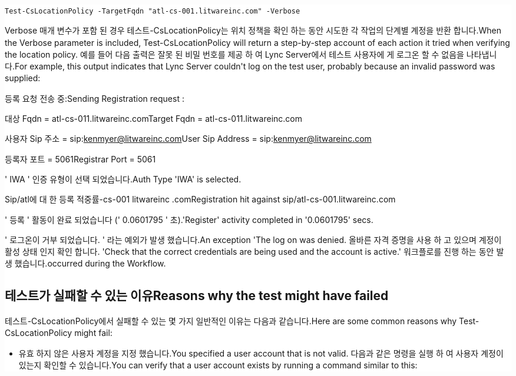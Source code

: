     Test-CsLocationPolicy -TargetFqdn "atl-cs-001.litwareinc.com" -Verbose

<span data-ttu-id="38e59-150">Verbose 매개 변수가 포함 된 경우 테스트-CsLocationPolicy는 위치 정책을 확인 하는 동안 시도한 각 작업의 단계별 계정을 반환 합니다.</span><span class="sxs-lookup"><span data-stu-id="38e59-150">When the Verbose parameter is included, Test-CsLocationPolicy will return a step-by-step account of each action it tried when verifying the location policy.</span></span> <span data-ttu-id="38e59-151">예를 들어 다음 출력은 잘못 된 비밀 번호를 제공 하 여 Lync Server에서 테스트 사용자에 게 로그온 할 수 없음을 나타냅니다.</span><span class="sxs-lookup"><span data-stu-id="38e59-151">For example, this output indicates that Lync Server couldn't log on the test user, probably because an invalid password was supplied:</span></span>

<span data-ttu-id="38e59-152">등록 요청 전송 중:</span><span class="sxs-lookup"><span data-stu-id="38e59-152">Sending Registration request :</span></span>

<span data-ttu-id="38e59-153">대상 Fqdn = atl-cs-011.litwareinc.com</span><span class="sxs-lookup"><span data-stu-id="38e59-153">Target Fqdn = atl-cs-011.litwareinc.com</span></span>

<span data-ttu-id="38e59-154">사용자 Sip 주소 = sip:kenmyer@litwareinc.com</span><span class="sxs-lookup"><span data-stu-id="38e59-154">User Sip Address = sip:kenmyer@litwareinc.com</span></span>

<span data-ttu-id="38e59-155">등록자 포트 = 5061</span><span class="sxs-lookup"><span data-stu-id="38e59-155">Registrar Port = 5061</span></span>

<span data-ttu-id="38e59-156">' IWA ' 인증 유형이 선택 되었습니다.</span><span class="sxs-lookup"><span data-stu-id="38e59-156">Auth Type 'IWA' is selected.</span></span>

<span data-ttu-id="38e59-157">Sip/atl에 대 한 등록 적중률-cs-001 litwareinc .com</span><span class="sxs-lookup"><span data-stu-id="38e59-157">Registration hit against sip/atl-cs-001.litwareinc.com</span></span>

<span data-ttu-id="38e59-158">' 등록 ' 활동이 완료 되었습니다 (' 0.0601795 ' 초).</span><span class="sxs-lookup"><span data-stu-id="38e59-158">'Register' activity completed in '0.0601795' secs.</span></span>

<span data-ttu-id="38e59-159">' 로그온이 거부 되었습니다. ' 라는 예외가 발생 했습니다.</span><span class="sxs-lookup"><span data-stu-id="38e59-159">An exception 'The log on was denied.</span></span> <span data-ttu-id="38e59-160">올바른 자격 증명을 사용 하 고 있으며 계정이 활성 상태 인지 확인 합니다. '</span><span class="sxs-lookup"><span data-stu-id="38e59-160">Check that the correct credentials are being used and the account is active.'</span></span> <span data-ttu-id="38e59-161">워크플로를 진행 하는 동안 발생 했습니다.</span><span class="sxs-lookup"><span data-stu-id="38e59-161">occurred during the Workflow.</span></span>

</div>

<div>

## <a name="reasons-why-the-test-might-have-failed"></a><span data-ttu-id="38e59-162">테스트가 실패할 수 있는 이유</span><span class="sxs-lookup"><span data-stu-id="38e59-162">Reasons why the test might have failed</span></span>

<span data-ttu-id="38e59-163">테스트-CsLocationPolicy에서 실패할 수 있는 몇 가지 일반적인 이유는 다음과 같습니다.</span><span class="sxs-lookup"><span data-stu-id="38e59-163">Here are some common reasons why Test-CsLocationPolicy might fail:</span></span>

  - <span data-ttu-id="38e59-164">유효 하지 않은 사용자 계정을 지정 했습니다.</span><span class="sxs-lookup"><span data-stu-id="38e59-164">You specified a user account that is not valid.</span></span> <span data-ttu-id="38e59-165">다음과 같은 명령을 실행 하 여 사용자 계정이 있는지 확인할 수 있습니다.</span><span class="sxs-lookup"><span data-stu-id="38e59-165">You can verify that a user account exists by running a command similar to this:</span></span>
    